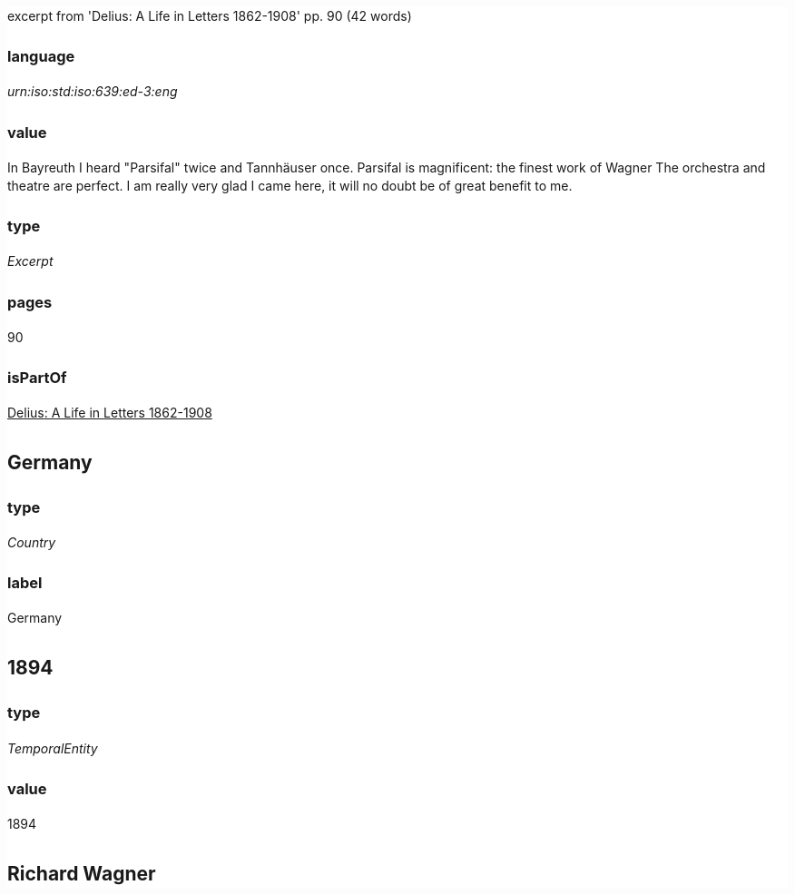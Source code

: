 
excerpt from 'Delius: A Life in Letters 1862-1908' pp. 90 (42 words)

### language


*urn:iso:std:iso:639:ed-3:eng*

### value


<p>In Bayreuth I heard "Parsifal" twice and Tannh&auml;user once. Parsifal is magnificent: the finest work of Wagner The orchestra and theatre are perfect. I am really very glad I came here, it will no doubt be of great benefit to me.&nbsp;</p>

### type


*Excerpt*

### pages


90

### isPartOf


[Delius: A Life in Letters 1862-1908](#Delius-A-Life-in-Letters-1862-1908)

## Germany

### type


*Country*

### label


Germany

## 1894

### type


*TemporalEntity*

### value


1894

## Richard Wagner
